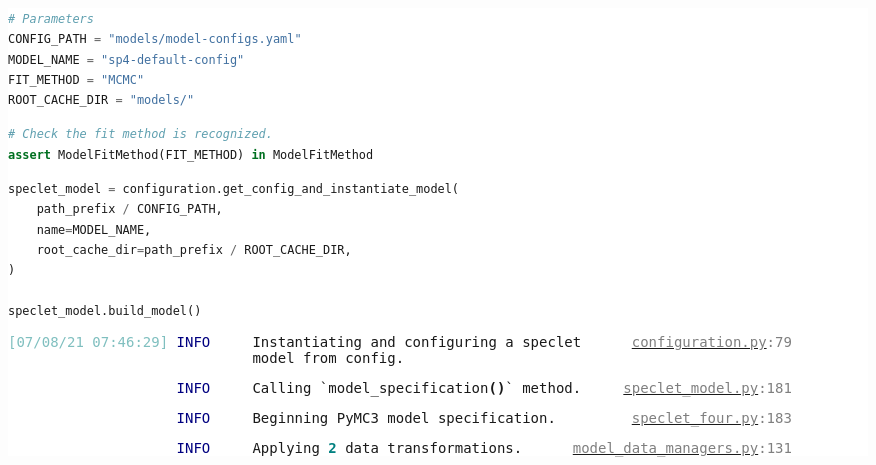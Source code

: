 ```python
# Parameters
CONFIG_PATH = "models/model-configs.yaml"
MODEL_NAME = "sp4-default-config"
FIT_METHOD = "MCMC"
ROOT_CACHE_DIR = "models/"
```

```python
# Check the fit method is recognized.
assert ModelFitMethod(FIT_METHOD) in ModelFitMethod
```

```python
speclet_model = configuration.get_config_and_instantiate_model(
    path_prefix / CONFIG_PATH,
    name=MODEL_NAME,
    root_cache_dir=path_prefix / ROOT_CACHE_DIR,
)

speclet_model.build_model()
```

<pre style="white-space:pre;overflow-x:auto;line-height:normal;font-family:Menlo,'DejaVu Sans Mono',consolas,'Courier New',monospace"><span style="color: #7fbfbf; text-decoration-color: #7fbfbf">[07/08/21 07:46:29] </span><span style="color: #000080; text-decoration-color: #000080">INFO    </span> Instantiating and configuring a speclet      <a href="file:///n/data1/hms/dbmi/park/Cook/speclet/src/models/configuration.py"><span style="color: #7f7f7f; text-decoration-color: #7f7f7f">configuration.py</span></a><span style="color: #7f7f7f; text-decoration-color: #7f7f7f">:79</span>
                             model from config.
</pre>

<pre style="white-space:pre;overflow-x:auto;line-height:normal;font-family:Menlo,'DejaVu Sans Mono',consolas,'Courier New',monospace"><span style="color: #7fbfbf; text-decoration-color: #7fbfbf">                    </span><span style="color: #000080; text-decoration-color: #000080">INFO    </span> Calling `model_specification<span style="font-weight: bold">()</span>` method.     <a href="file:///n/data1/hms/dbmi/park/Cook/speclet/src/models/speclet_model.py"><span style="color: #7f7f7f; text-decoration-color: #7f7f7f">speclet_model.py</span></a><span style="color: #7f7f7f; text-decoration-color: #7f7f7f">:181</span>
</pre>

<pre style="white-space:pre;overflow-x:auto;line-height:normal;font-family:Menlo,'DejaVu Sans Mono',consolas,'Courier New',monospace"><span style="color: #7fbfbf; text-decoration-color: #7fbfbf">                    </span><span style="color: #000080; text-decoration-color: #000080">INFO    </span> Beginning PyMC3 model specification.         <a href="file:///n/data1/hms/dbmi/park/Cook/speclet/src/models/speclet_four.py"><span style="color: #7f7f7f; text-decoration-color: #7f7f7f">speclet_four.py</span></a><span style="color: #7f7f7f; text-decoration-color: #7f7f7f">:183</span>
</pre>

<pre style="white-space:pre;overflow-x:auto;line-height:normal;font-family:Menlo,'DejaVu Sans Mono',consolas,'Courier New',monospace"><span style="color: #7fbfbf; text-decoration-color: #7fbfbf">                    </span><span style="color: #000080; text-decoration-color: #000080">INFO    </span> Applying <span style="color: #008080; text-decoration-color: #008080; font-weight: bold">2</span> data transformations.      <a href="file:///n/data1/hms/dbmi/park/Cook/speclet/src/managers/model_data_managers.py"><span style="color: #7f7f7f; text-decoration-color: #7f7f7f">model_data_managers.py</span></a><span style="color: #7f7f7f; text-decoration-color: #7f7f7f">:131</span>
</pre>
